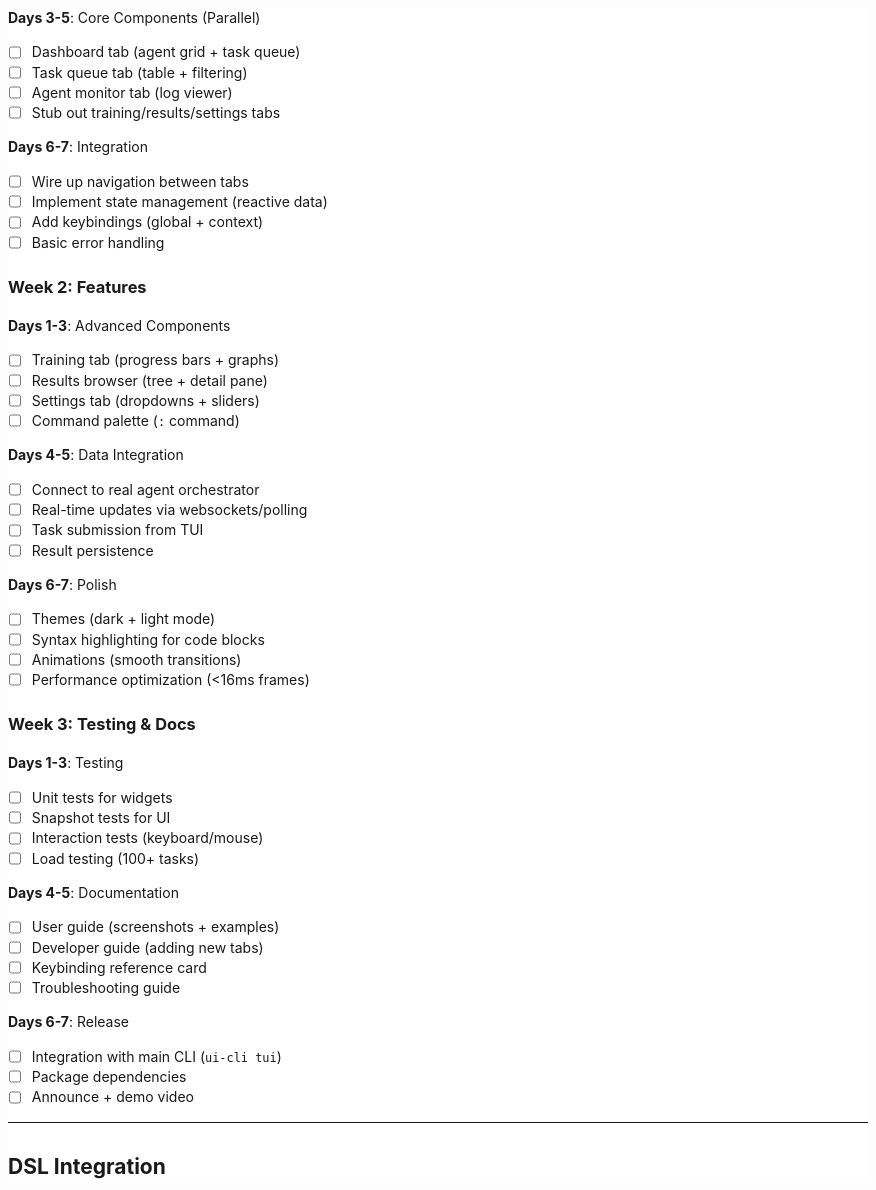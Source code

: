 **Days 3-5**: Core Components (Parallel)
- [ ] Dashboard tab (agent grid + task queue)
- [ ] Task queue tab (table + filtering)
- [ ] Agent monitor tab (log viewer)
- [ ] Stub out training/results/settings tabs

**Days 6-7**: Integration
- [ ] Wire up navigation between tabs
- [ ] Implement state management (reactive data)
- [ ] Add keybindings (global + context)
- [ ] Basic error handling

### Week 2: Features

**Days 1-3**: Advanced Components
- [ ] Training tab (progress bars + graphs)
- [ ] Results browser (tree + detail pane)
- [ ] Settings tab (dropdowns + sliders)
- [ ] Command palette (`:` command)

**Days 4-5**: Data Integration
- [ ] Connect to real agent orchestrator
- [ ] Real-time updates via websockets/polling
- [ ] Task submission from TUI
- [ ] Result persistence

**Days 6-7**: Polish
- [ ] Themes (dark + light mode)
- [ ] Syntax highlighting for code blocks
- [ ] Animations (smooth transitions)
- [ ] Performance optimization (<16ms frames)

### Week 3: Testing & Docs

**Days 1-3**: Testing
- [ ] Unit tests for widgets
- [ ] Snapshot tests for UI
- [ ] Interaction tests (keyboard/mouse)
- [ ] Load testing (100+ tasks)

**Days 4-5**: Documentation
- [ ] User guide (screenshots + examples)
- [ ] Developer guide (adding new tabs)
- [ ] Keybinding reference card
- [ ] Troubleshooting guide

**Days 6-7**: Release
- [ ] Integration with main CLI (`ui-cli tui`)
- [ ] Package dependencies
- [ ] Announce + demo video

---

## DSL Integration
